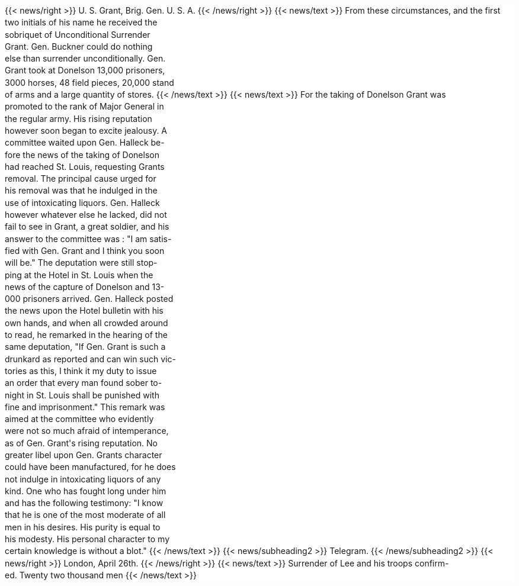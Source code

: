 {{< news/right >}}
U. S. Grant, Brig. Gen. U. S. A.
{{< /news/right >}}
{{< news/text >}}
From these circumstances, and the first<br/>
two initials of his name he received the<br/>
sobriquet of Unconditional Surrender<br/>
Grant. Gen. Buckner could do nothing<br/>
else than surrender unconditionally. Gen.<br/>
Grant took at Donelson 13,000 prisoners,<br/>
3000 horses, 48 field pieces, 20,000 stand<br/>
of arms and a large quantity of stores.
{{< /news/text >}}
{{< news/text >}}
For the taking of Donelson Grant was<br/>
promoted to the rank of Major General in<br/>
the regular army. His rising reputation<br/>
however soon began to excite jealousy. A<br/>
committee waited upon Gen. Halleck be-<br/>
fore the news of the taking of Donelson<br/>
had reached St. Louis, requesting Grants<br/>
removal. The principal cause urged for<br/>
his removal was that he indulged in the<br/>
use of intoxicating liquors. Gen. Halleck<br/>
however whatever else he lacked, did not<br/>
fail to see in Grant, a great soldier, and his<br/>
answer to the committee was : "I am satis-<br/>
fied with Gen. Grant and I think you soon<br/>
will be." The deputation were still stop-<br/>
ping at the Hotel in St. Louis when the<br/>
news of the capture of Donelson and 13-<br/>
000 prisoners arrived. Gen. Halleck posted<br/>
the news upon the Hotel bulletin with his<br/>
own hands, and when all crowded around<br/>
to read, he remarked in the hearing of the<br/>
same deputation, "If Gen. Grant is such a<br/>
drunkard as reported and can win such vic-<br/>
tories as this, I think it my duty to issue<br/>
an order that every man found sober to-<br/>
night in St. Louis shall be punished with<br/>
fine and imprisonment." This remark was<br/>
aimed at the committee who evidently<br/>
were not so much afraid of intemperance,<br/>
as of Gen. Grant's rising reputation. No<br/>
greater libel upon Gen. Grants character<br/>
could have been manufactured, for he does<br/>
not indulge in intoxicating liquors of any<br/>
kind. One who has fought long under him<br/>
and has the following testimony: "I know<br/>
that he is one of the most moderate of all<br/>
men in his desires. His purity is equal to<br/>
his modesty. His personal character to my<br/>
certain knowledge is without a blot."
{{< /news/text >}}
{{< news/subheading2 >}}
Telegram.
{{< /news/subheading2 >}}
{{< news/right >}}
London, April 26th.
{{< /news/right >}}
{{< news/text >}}
Surrender of Lee and his troops confirm-<br/>
ed. Twenty two thousand men
{{< /news/text >}}
